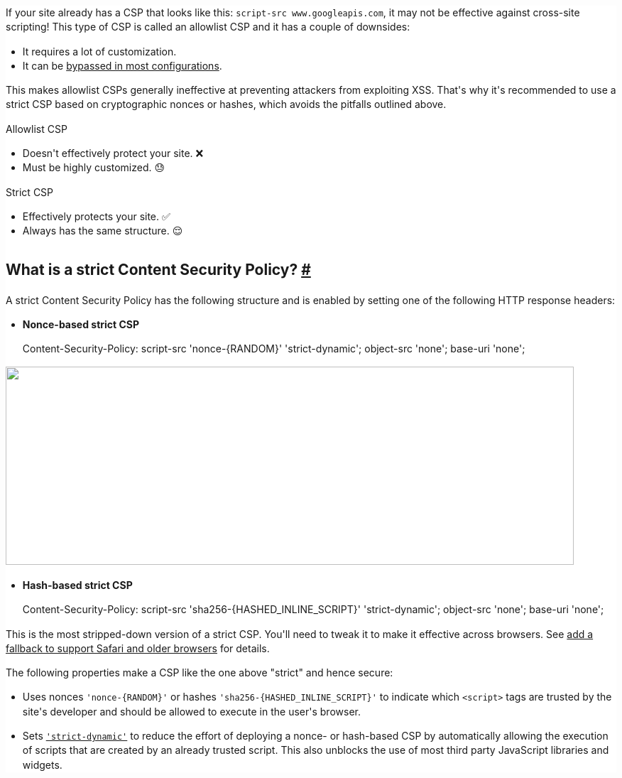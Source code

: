 If your site already has a CSP that looks like this: `script-src www.googleapis.com`, it may not be effective against cross-site scripting! This type of CSP is called an allowlist CSP and it has a couple of downsides:

- It requires a lot of customization.
- It can be [bypassed in most configurations](https://research.google.com/pubs/pub45542.html).

This makes allowlist CSPs generally ineffective at preventing attackers from exploiting XSS. That's why it's recommended to use a strict CSP based on cryptographic nonces or hashes, which avoids the pitfalls outlined above.

Allowlist CSP

- Doesn't effectively protect your site. ❌
- Must be highly customized. 😓

Strict CSP

- Effectively protects your site. ✅
- Always has the same structure. 😌

## What is a strict Content Security Policy? <a href="#what-is-a-strict-content-security-policy" class="w-headline-link">#</a>

A strict Content Security Policy has the following structure and is enabled by setting one of the following HTTP response headers:

- **Nonce-based strict CSP**



    Content-Security-Policy:
      script-src 'nonce-{RANDOM}' 'strict-dynamic';
      object-src 'none';
      base-uri 'none';

<img src="https://web-dev.imgix.net/image/vgdbNJBYHma2o62ZqYmcnkq3j0o1/er4BaGCJzBwDaESFKfZd.jpg?auto=format" sizes="(min-width: 800px) 800px, calc(100vw - 48px)" srcset="https://web-dev.imgix.net/image/vgdbNJBYHma2o62ZqYmcnkq3j0o1/er4BaGCJzBwDaESFKfZd.jpg?auto=format&amp;w=200 200w,     https://web-dev.imgix.net/image/vgdbNJBYHma2o62ZqYmcnkq3j0o1/er4BaGCJzBwDaESFKfZd.jpg?auto=format&amp;w=228 228w,     https://web-dev.imgix.net/image/vgdbNJBYHma2o62ZqYmcnkq3j0o1/er4BaGCJzBwDaESFKfZd.jpg?auto=format&amp;w=260 260w,     https://web-dev.imgix.net/image/vgdbNJBYHma2o62ZqYmcnkq3j0o1/er4BaGCJzBwDaESFKfZd.jpg?auto=format&amp;w=296 296w,     https://web-dev.imgix.net/image/vgdbNJBYHma2o62ZqYmcnkq3j0o1/er4BaGCJzBwDaESFKfZd.jpg?auto=format&amp;w=338 338w,     https://web-dev.imgix.net/image/vgdbNJBYHma2o62ZqYmcnkq3j0o1/er4BaGCJzBwDaESFKfZd.jpg?auto=format&amp;w=385 385w,     https://web-dev.imgix.net/image/vgdbNJBYHma2o62ZqYmcnkq3j0o1/er4BaGCJzBwDaESFKfZd.jpg?auto=format&amp;w=439 439w,     https://web-dev.imgix.net/image/vgdbNJBYHma2o62ZqYmcnkq3j0o1/er4BaGCJzBwDaESFKfZd.jpg?auto=format&amp;w=500 500w,     https://web-dev.imgix.net/image/vgdbNJBYHma2o62ZqYmcnkq3j0o1/er4BaGCJzBwDaESFKfZd.jpg?auto=format&amp;w=571 571w,     https://web-dev.imgix.net/image/vgdbNJBYHma2o62ZqYmcnkq3j0o1/er4BaGCJzBwDaESFKfZd.jpg?auto=format&amp;w=650 650w,     https://web-dev.imgix.net/image/vgdbNJBYHma2o62ZqYmcnkq3j0o1/er4BaGCJzBwDaESFKfZd.jpg?auto=format&amp;w=741 741w,     https://web-dev.imgix.net/image/vgdbNJBYHma2o62ZqYmcnkq3j0o1/er4BaGCJzBwDaESFKfZd.jpg?auto=format&amp;w=845 845w,     https://web-dev.imgix.net/image/vgdbNJBYHma2o62ZqYmcnkq3j0o1/er4BaGCJzBwDaESFKfZd.jpg?auto=format&amp;w=964 964w,     https://web-dev.imgix.net/image/vgdbNJBYHma2o62ZqYmcnkq3j0o1/er4BaGCJzBwDaESFKfZd.jpg?auto=format&amp;w=1098 1098w,     https://web-dev.imgix.net/image/vgdbNJBYHma2o62ZqYmcnkq3j0o1/er4BaGCJzBwDaESFKfZd.jpg?auto=format&amp;w=1252 1252w,     https://web-dev.imgix.net/image/vgdbNJBYHma2o62ZqYmcnkq3j0o1/er4BaGCJzBwDaESFKfZd.jpg?auto=format&amp;w=1428 1428w,     https://web-dev.imgix.net/image/vgdbNJBYHma2o62ZqYmcnkq3j0o1/er4BaGCJzBwDaESFKfZd.jpg?auto=format&amp;w=1600 1600w" width="800" height="279" />

- **Hash-based strict CSP**



    Content-Security-Policy:
      script-src 'sha256-{HASHED_INLINE_SCRIPT}' 'strict-dynamic';
      object-src 'none';
      base-uri 'none';

This is the most stripped-down version of a strict CSP. You'll need to tweak it to make it effective across browsers. See [add a fallback to support Safari and older browsers](#step-4:-add-fallbacks-to-support-safari-and-older-browsers) for details.

The following properties make a CSP like the one above "strict" and hence secure:

- Uses nonces `'nonce-{RANDOM}'` or hashes `'sha256-{HASHED_INLINE_SCRIPT}'` to indicate which `<script>` tags are trusted by the site's developer and should be allowed to execute in the user's browser.

- Sets [`'strict-dynamic'`](https://www.w3.org/TR/CSP3/#strict-dynamic-usage) to reduce the effort of deploying a nonce- or hash-based CSP by automatically allowing the execution of scripts that are created by an already trusted script. This also unblocks the use of most third party JavaScript libraries and widgets.
